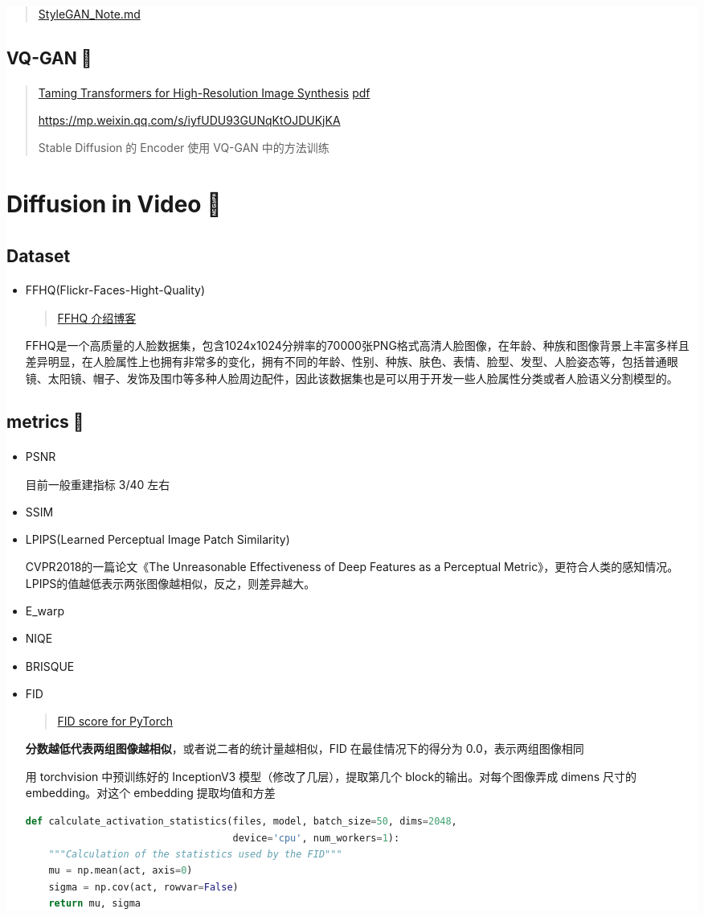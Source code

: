 > [StyleGAN_Note.md](./StyleGAN_Note.md)



## VQ-GAN :baby:

> [Taming Transformers for High-Resolution Image Synthesis](https://arxiv.org/abs/2012.09841)  [pdf](./2021_CVPR_VQGAN_Taming-Transformers-for-High-Resolution-Image-Synthesis.pdf)
>
> https://mp.weixin.qq.com/s/iyfUDU93GUNqKtOJDUKjKA
>
> Stable Diffusion 的 Encoder 使用 VQ-GAN 中的方法训练



# Diffusion in Video :dart:

## Dataset

- FFHQ(Flickr-Faces-Hight-Quality)

  > [FFHQ 介绍博客](https://zhuanlan.zhihu.com/p/353168785)

  FFHQ是一个高质量的人脸数据集，包含1024x1024分辨率的70000张PNG格式高清人脸图像，在年龄、种族和图像背景上丰富多样且差异明显，在人脸属性上也拥有非常多的变化，拥有不同的年龄、性别、种族、肤色、表情、脸型、发型、人脸姿态等，包括普通眼镜、太阳镜、帽子、发饰及围巾等多种人脸周边配件，因此该数据集也是可以用于开发一些人脸属性分类或者人脸语义分割模型的。
  



## metrics :baby:

- PSNR

  目前一般重建指标 3/40 左右

- SSIM

- LPIPS(Learned Perceptual Image Patch Similarity)

  CVPR2018的一篇论文《The Unreasonable Effectiveness of Deep Features as a Perceptual Metric》，更符合人类的感知情况。LPIPS的值越低表示两张图像越相似，反之，则差异越大。

- E_warp

- NIQE

- BRISQUE

- FID

  > [FID score for PyTorch](https://github.com/mseitzer/pytorch-fid/blob/master/src/pytorch_fid/fid_score.py)

  **分数越低代表两组图像越相似**，或者说二者的统计量越相似，FID 在最佳情况下的得分为 0.0，表示两组图像相同

  用 torchvision 中预训练好的 InceptionV3 模型（修改了几层），提取第几个 block的输出。对每个图像弄成 dimens 尺寸的 embedding。对这个 embedding 提取均值和方差

  ```python
  def calculate_activation_statistics(files, model, batch_size=50, dims=2048,
                                      device='cpu', num_workers=1):
      """Calculation of the statistics used by the FID"""
      mu = np.mean(act, axis=0)
      sigma = np.cov(act, rowvar=False)
      return mu, sigma
  ```
